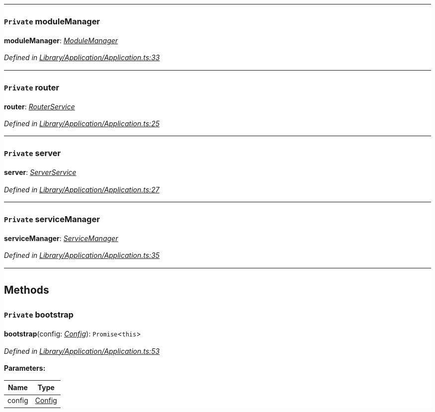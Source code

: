 ___
<a id="modulemanager"></a>

### `Private` moduleManager

**moduleManager**: *[ModuleManager](modulemanager)*

*Defined in [Library/Application/Application.ts:33](https://github.com/SpoonX/stix/blob/8c44541/src/Library/Application/Application.ts#L33)*

___
<a id="router"></a>

### `Private` router

**router**: *[RouterService](routerservice)*

*Defined in [Library/Application/Application.ts:25](https://github.com/SpoonX/stix/blob/8c44541/src/Library/Application/Application.ts#L25)*

___
<a id="server"></a>

### `Private` server

**server**: *[ServerService](serverservice)*

*Defined in [Library/Application/Application.ts:27](https://github.com/SpoonX/stix/blob/8c44541/src/Library/Application/Application.ts#L27)*

___
<a id="servicemanager"></a>

### `Private` serviceManager

**serviceManager**: *[ServiceManager](servicemanager)*

*Defined in [Library/Application/Application.ts:35](https://github.com/SpoonX/stix/blob/8c44541/src/Library/Application/Application.ts#L35)*

___

## Methods

<a id="bootstrap"></a>

### `Private` bootstrap

**bootstrap**(config: *[Config](config)*): `Promise`<`this`>

*Defined in [Library/Application/Application.ts:53](https://github.com/SpoonX/stix/blob/8c44541/src/Library/Application/Application.ts#L53)*

**Parameters:**

| Name | Type |
| ------ | ------ |
| config | [Config](config) |
